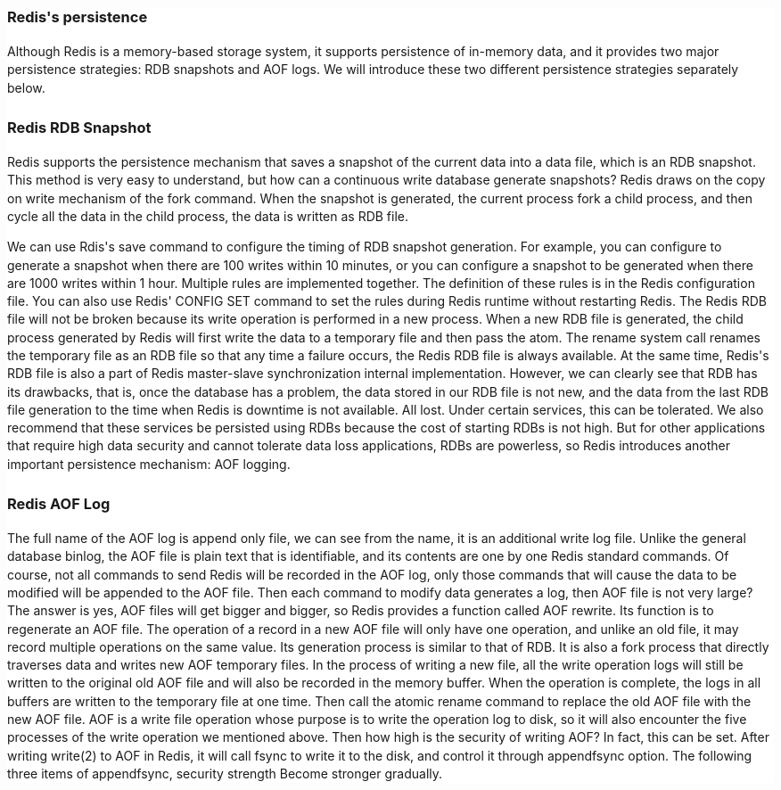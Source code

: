 ### Redis's persistence

Although Redis is a memory-based storage system, it supports persistence of in-memory data, and it provides two major persistence strategies: RDB snapshots and AOF logs. We will introduce these two different persistence strategies separately below.

### Redis RDB Snapshot
 
Redis supports the persistence mechanism that saves a snapshot of the current data into a data file, which is an RDB snapshot. This method is very easy to understand, but how can a continuous write database generate snapshots? Redis draws on the copy on write mechanism of the fork command. When the snapshot is generated, the current process fork a child process, and then cycle all the data in the child process, the data is written as RDB file.

We can use Rdis's save command to configure the timing of RDB snapshot generation. For example, you can configure to generate a snapshot when there are 100 writes within 10 minutes, or you can configure a snapshot to be generated when there are 1000 writes within 1 hour. Multiple rules are implemented together. The definition of these rules is in the Redis configuration file. You can also use Redis' CONFIG SET command to set the rules during Redis runtime without restarting Redis.
The Redis RDB file will not be broken because its write operation is performed in a new process. When a new RDB file is generated, the child process generated by Redis will first write the data to a temporary file and then pass the atom. The rename system call renames the temporary file as an RDB file so that any time a failure occurs, the Redis RDB file is always available. At the same time, Redis's RDB file is also a part of Redis master-slave synchronization internal implementation.
However, we can clearly see that RDB has its drawbacks, that is, once the database has a problem, the data stored in our RDB file is not new, and the data from the last RDB file generation to the time when Redis is downtime is not available. All lost. Under certain services, this can be tolerated. We also recommend that these services be persisted using RDBs because the cost of starting RDBs is not high. But for other applications that require high data security and cannot tolerate data loss applications, RDBs are powerless, so Redis introduces another important persistence mechanism: AOF logging.

### Redis AOF Log

The full name of the AOF log is append only file, we can see from the name, it is an additional write log file. Unlike the general database binlog, the AOF file is plain text that is identifiable, and its contents are one by one Redis standard commands. Of course, not all commands to send Redis will be recorded in the AOF log, only those commands that will cause the data to be modified will be appended to the AOF file. Then each command to modify data generates a log, then AOF file is not very large? The answer is yes, AOF files will get bigger and bigger, so Redis provides a function called AOF rewrite. Its function is to regenerate an AOF file. The operation of a record in a new AOF file will only have one operation, and unlike an old file, it may record multiple operations on the same value. Its generation process is similar to that of RDB. It is also a fork process that directly traverses data and writes new AOF temporary files. In the process of writing a new file, all the write operation logs will still be written to the original old AOF file and will also be recorded in the memory buffer. When the operation is complete, the logs in all buffers are written to the temporary file at one time. Then call the atomic rename command to replace the old AOF file with the new AOF file.
AOF is a write file operation whose purpose is to write the operation log to disk, so it will also encounter the five processes of the write operation we mentioned above. Then how high is the security of writing AOF? In fact, this can be set. After writing write(2) to AOF in Redis, it will call fsync to write it to the disk, and control it through appendfsync option. The following three items of appendfsync, security strength Become stronger gradually.
